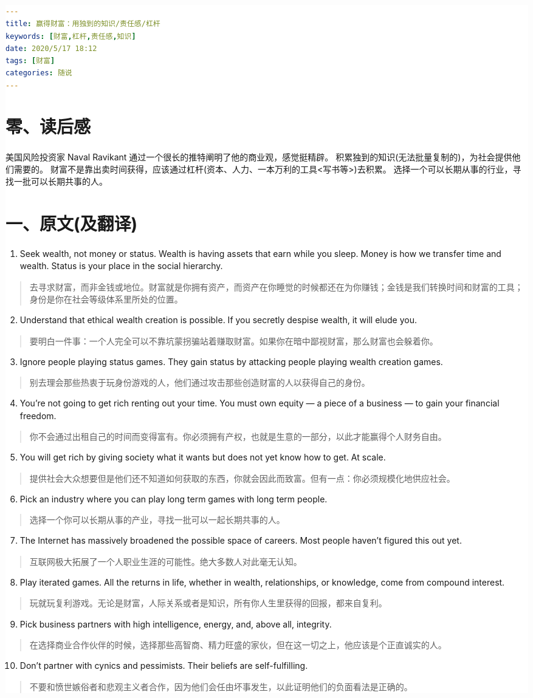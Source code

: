 ```yaml
---
title: 赢得财富：用独到的知识/责任感/杠杆
keywords: [财富,杠杆,责任感,知识]
date: 2020/5/17 18:12
tags: [财富]
categories: 随说
---
```

# 零、读后感
美国风险投资家 Naval Ravikant 通过一个很长的推特阐明了他的商业观，感觉挺精辟。
积累独到的知识(无法批量复制的)，为社会提供他们需要的。
财富不是靠出卖时间获得，应该通过杠杆(资本、人力、一本万利的工具<写书等>)去积累。
选择一个可以长期从事的行业，寻找一批可以长期共事的人。

# 一、原文(及翻译)
1. Seek wealth, not money or status. Wealth is having assets that earn while you sleep. Money is how we transfer time and wealth. Status is your place in the social hierarchy.
> 去寻求财富，而非金钱或地位。财富就是你拥有资产，而资产在你睡觉的时候都还在为你赚钱；金钱是我们转换时间和财富的工具；身份是你在社会等级体系里所处的位置。

2. Understand that ethical wealth creation is possible. If you secretly despise wealth, it will elude you.
> 要明白一件事：一个人完全可以不靠坑蒙拐骗站着赚取财富。如果你在暗中鄙视财富，那么财富也会躲着你。

3. Ignore people playing status games. They gain status by attacking people playing wealth creation games.
> 别去理会那些热衷于玩身份游戏的人，他们通过攻击那些创造财富的人以获得自己的身份。

4. You’re not going to get rich renting out your time. You must own equity — a piece of a business — to gain your financial freedom.
> 你不会通过出租自己的时间而变得富有。你必须拥有产权，也就是生意的一部分，以此才能赢得个人财务自由。


5. You will get rich by giving society what it wants but does not yet know how to get. At scale.
> 提供社会大众想要但是他们还不知道如何获取的东西，你就会因此而致富。但有一点：你必须规模化地供应社会。

6. Pick an industry where you can play long term games with long term people.
> 选择一个你可以长期从事的产业，寻找一批可以一起长期共事的人。

7. The Internet has massively broadened the possible space of careers. Most people haven’t figured this out yet.
> 互联网极大拓展了一个人职业生涯的可能性。绝大多数人对此毫无认知。

8. Play iterated games. All the returns in life, whether in wealth, relationships, or knowledge, come from compound interest.
> 玩就玩复利游戏。无论是财富，人际关系或者是知识，所有你人生里获得的回报，都来自复利。

9. Pick business partners with high intelligence, energy, and, above all, integrity.
> 在选择商业合作伙伴的时候，选择那些高智商、精力旺盛的家伙，但在这一切之上，他应该是个正直诚实的人。

10. Don’t partner with cynics and pessimists. Their beliefs are self-fulfilling.
> 不要和愤世嫉俗者和悲观主义者合作，因为他们会任由坏事发生，以此证明他们的负面看法是正确的。
